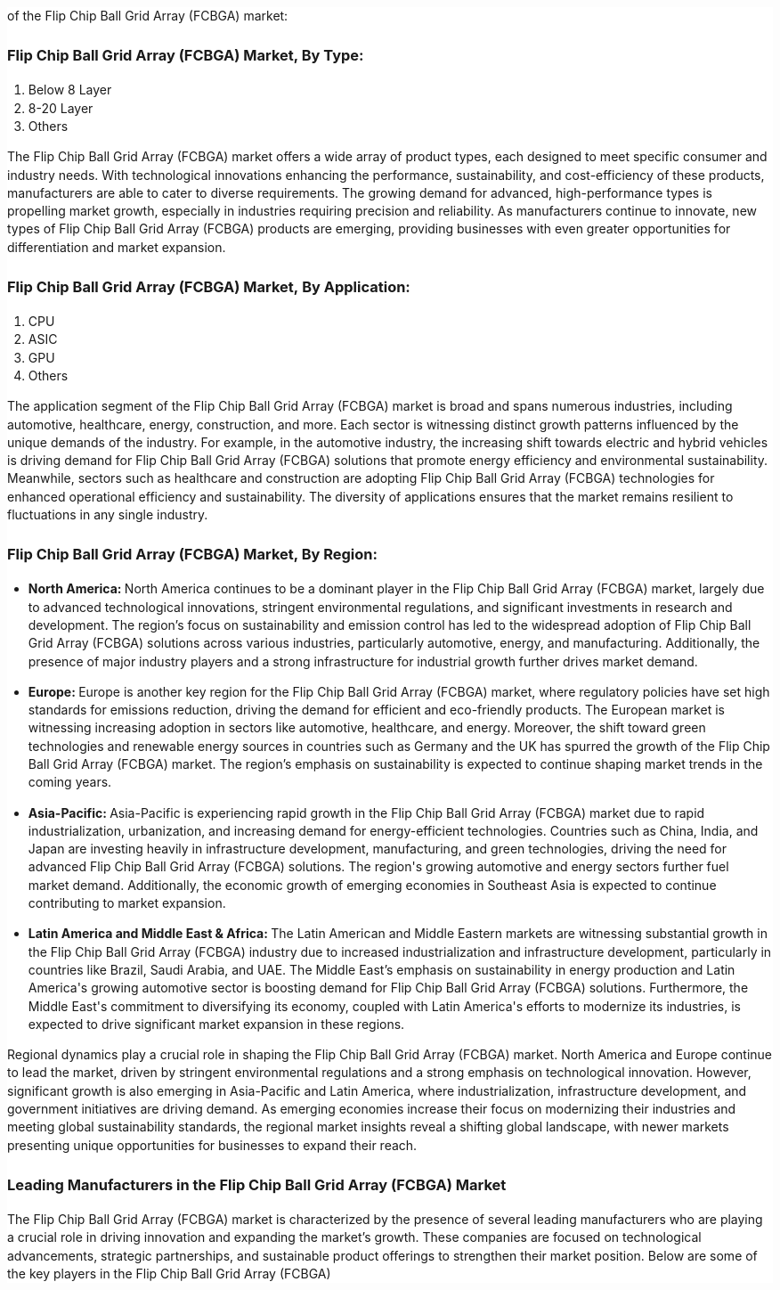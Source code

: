 of the Flip Chip Ball Grid Array (FCBGA) market:</p><h3><strong>Flip Chip Ball Grid Array (FCBGA) Market, By Type:<br /></strong></h3><ol><li>Below 8 Layer<li> 8-20 Layer<li> Others</li></ol><p>The Flip Chip Ball Grid Array (FCBGA) market offers a wide array of product types, each designed to meet specific consumer and industry needs. With technological innovations enhancing the performance, sustainability, and cost-efficiency of these products, manufacturers are able to cater to diverse requirements. The growing demand for advanced, high-performance types is propelling market growth, especially in industries requiring precision and reliability. As manufacturers continue to innovate, new types of Flip Chip Ball Grid Array (FCBGA) products are emerging, providing businesses with even greater opportunities for differentiation and market expansion.</p><h3>Flip Chip Ball Grid Array (FCBGA) Market,&nbsp;By Application:</h3><ol><li>CPU<li> ASIC<li> GPU<li> Others</li></ol><p>The application segment of the Flip Chip Ball Grid Array (FCBGA) market is broad and spans numerous industries, including automotive, healthcare, energy, construction, and more. Each sector is witnessing distinct growth patterns influenced by the unique demands of the industry. For example, in the automotive industry, the increasing shift towards electric and hybrid vehicles is driving demand for Flip Chip Ball Grid Array (FCBGA) solutions that promote energy efficiency and environmental sustainability. Meanwhile, sectors such as healthcare and construction are adopting Flip Chip Ball Grid Array (FCBGA) technologies for enhanced operational efficiency and sustainability. The diversity of applications ensures that the market remains resilient to fluctuations in any single industry.</p><h3>Flip Chip Ball Grid Array (FCBGA) Market, By Region:</h3><ul><li><p><strong>North America:&nbsp;</strong>North America continues to be a dominant player in the Flip Chip Ball Grid Array (FCBGA) market, largely due to advanced technological innovations, stringent environmental regulations, and significant investments in research and development. The region&rsquo;s focus on sustainability and emission control has led to the widespread adoption of Flip Chip Ball Grid Array (FCBGA) solutions across various industries, particularly automotive, energy, and manufacturing. Additionally, the presence of major industry players and a strong infrastructure for industrial growth further drives market demand.</p></li><li><p><strong><strong>Europe:&nbsp;</strong></strong>Europe is another key region for the Flip Chip Ball Grid Array (FCBGA) market, where regulatory policies have set high standards for emissions reduction, driving the demand for efficient and eco-friendly products. The European market is witnessing increasing adoption in sectors like automotive, healthcare, and energy. Moreover, the shift toward green technologies and renewable energy sources in countries such as Germany and the UK has spurred the growth of the Flip Chip Ball Grid Array (FCBGA) market. The region&rsquo;s emphasis on sustainability is expected to continue shaping market trends in the coming years.</p></li><li><p><strong><strong>Asia-Pacific:&nbsp;</strong></strong>Asia-Pacific is experiencing rapid growth in the Flip Chip Ball Grid Array (FCBGA) market due to rapid industrialization, urbanization, and increasing demand for energy-efficient technologies. Countries such as China, India, and Japan are investing heavily in infrastructure development, manufacturing, and green technologies, driving the need for advanced Flip Chip Ball Grid Array (FCBGA) solutions. The region's growing automotive and energy sectors further fuel market demand. Additionally, the economic growth of emerging economies in Southeast Asia is expected to continue contributing to market expansion.</p></li><li><p><strong><strong>Latin America and Middle East &amp; Africa:&nbsp;</strong></strong>The Latin American and Middle Eastern markets are witnessing substantial growth in the Flip Chip Ball Grid Array (FCBGA) industry due to increased industrialization and infrastructure development, particularly in countries like Brazil, Saudi Arabia, and UAE. The Middle East&rsquo;s emphasis on sustainability in energy production and Latin America's growing automotive sector is boosting demand for Flip Chip Ball Grid Array (FCBGA) solutions. Furthermore, the Middle East's commitment to diversifying its economy, coupled with Latin America's efforts to modernize its industries, is expected to drive significant market expansion in these regions.</p></li></ul><p>Regional dynamics play a crucial role in shaping the Flip Chip Ball Grid Array (FCBGA) market. North America and Europe continue to lead the market, driven by stringent environmental regulations and a strong emphasis on technological innovation. However, significant growth is also emerging in Asia-Pacific and Latin America, where industrialization, infrastructure development, and government initiatives are driving demand. As emerging economies increase their focus on modernizing their industries and meeting global sustainability standards, the regional market insights reveal a shifting global landscape, with newer markets presenting unique opportunities for businesses to expand their reach.</p><h3><strong>Leading Manufacturers in the Flip Chip Ball Grid Array (FCBGA) Market</strong></h3><p>The Flip Chip Ball Grid Array (FCBGA) market is characterized by the presence of several leading manufacturers who are playing a crucial role in driving innovation and expanding the market&rsquo;s growth. These companies are focused on technological advancements, strategic partnerships, and sustainable product offerings to strengthen their market position. Below are some of the key players in the Flip Chip Ball Grid Array (FCBGA)